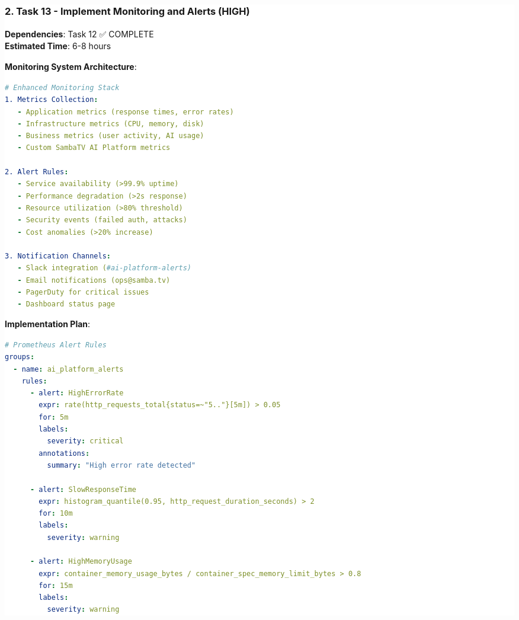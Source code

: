 ### 2. Task 13 - Implement Monitoring and Alerts (HIGH)
**Dependencies**: Task 12 ✅ COMPLETE  
**Estimated Time**: 6-8 hours

**Monitoring System Architecture**:
```yaml
# Enhanced Monitoring Stack
1. Metrics Collection:
   - Application metrics (response times, error rates)
   - Infrastructure metrics (CPU, memory, disk)
   - Business metrics (user activity, AI usage)
   - Custom SambaTV AI Platform metrics

2. Alert Rules:
   - Service availability (>99.9% uptime)
   - Performance degradation (>2s response)
   - Resource utilization (>80% threshold)
   - Security events (failed auth, attacks)
   - Cost anomalies (>20% increase)

3. Notification Channels:
   - Slack integration (#ai-platform-alerts)
   - Email notifications (ops@samba.tv)
   - PagerDuty for critical issues
   - Dashboard status page
```

**Implementation Plan**:
```yaml
# Prometheus Alert Rules
groups:
  - name: ai_platform_alerts
    rules:
      - alert: HighErrorRate
        expr: rate(http_requests_total{status=~"5.."}[5m]) > 0.05
        for: 5m
        labels:
          severity: critical
        annotations:
          summary: "High error rate detected"
          
      - alert: SlowResponseTime
        expr: histogram_quantile(0.95, http_request_duration_seconds) > 2
        for: 10m
        labels:
          severity: warning
          
      - alert: HighMemoryUsage
        expr: container_memory_usage_bytes / container_spec_memory_limit_bytes > 0.8
        for: 15m
        labels:
          severity: warning
```

